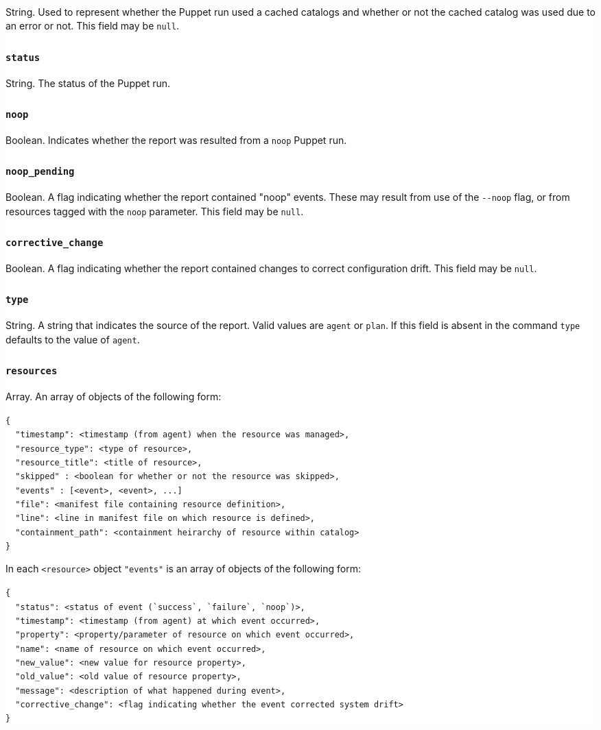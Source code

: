 String. Used to represent whether the Puppet run used a cached catalogs and
whether or not the cached catalog was used due to an error or not. This field
may be `null`.

### `status`

String. The status of the Puppet run.

### `noop`

Boolean. Indicates whether the report was resulted from a `noop` Puppet run.

### `noop_pending`

Boolean. A flag indicating whether the report contained "noop" events. These
may result from use of the `--noop` flag, or from resources tagged with the
`noop` parameter. This field may be `null`.

### `corrective_change`

Boolean. A flag indicating whether the report contained changes to correct
configuration drift. This field may be `null`.

### `type`

String. A string that indicates the source of the report. Valid values are
`agent` or `plan`. If this field is absent in the command `type` defaults
to the value of `agent`.

### `resources`

Array. An array of objects of the following form:


    {
      "timestamp": <timestamp (from agent) when the resource was managed>,
      "resource_type": <type of resource>,
      "resource_title": <title of resource>,
      "skipped" : <boolean for whether or not the resource was skipped>,
      "events" : [<event>, <event>, ...]
      "file": <manifest file containing resource definition>,
      "line": <line in manifest file on which resource is defined>,
      "containment_path": <containment heirarchy of resource within catalog>
    }

In each `<resource>` object `"events"` is an array of objects of the following form:

    {
      "status": <status of event (`success`, `failure`, `noop`)>,
      "timestamp": <timestamp (from agent) at which event occurred>,
      "property": <property/parameter of resource on which event occurred>,
      "name": <name of resource on which event occurred>,
      "new_value": <new value for resource property>,
      "old_value": <old value of resource property>,
      "message": <description of what happened during event>,
      "corrective_change": <flag indicating whether the event corrected system drift>
    }
